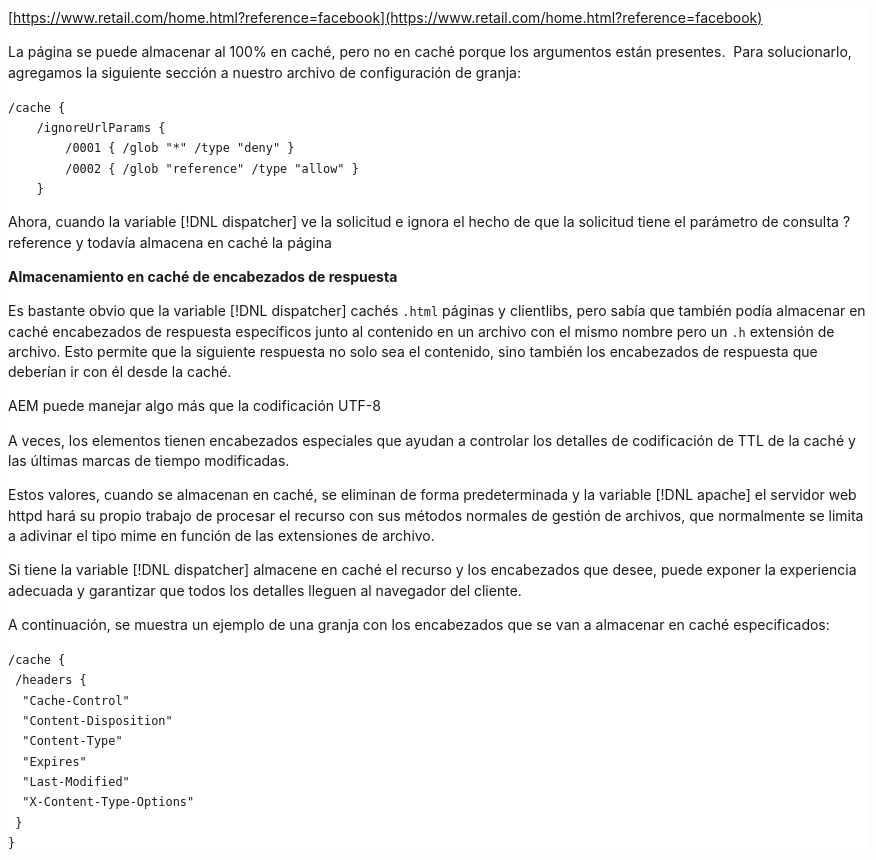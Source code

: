 [https://www.retail.com/home.html?reference=facebook](https://www.retail.com/home.html?reference=facebook)

La página se puede almacenar al 100% en caché, pero no en caché porque los argumentos están presentes. 
Para solucionarlo, agregamos la siguiente sección a nuestro archivo de configuración de granja:


```
/cache { 
    /ignoreUrlParams { 
        /0001 { /glob "*" /type "deny" } 
        /0002 { /glob "reference" /type "allow" } 
    }
```


Ahora, cuando la variable [!DNL dispatcher] ve la solicitud e ignora el hecho de que la solicitud tiene el parámetro de consulta ?reference y todavía almacena en caché la página



<b>Almacenamiento en caché de encabezados de respuesta</b>

Es bastante obvio que la variable [!DNL dispatcher] cachés `.html` páginas y clientlibs, pero sabía que también podía almacenar en caché encabezados de respuesta específicos junto al contenido en un archivo con el mismo nombre pero un `.h` extensión de archivo. Esto permite que la siguiente respuesta no solo sea el contenido, sino también los encabezados de respuesta que deberían ir con él desde la caché.

AEM puede manejar algo más que la codificación UTF-8

A veces, los elementos tienen encabezados especiales que ayudan a controlar los detalles de codificación de TTL de la caché y las últimas marcas de tiempo modificadas.

Estos valores, cuando se almacenan en caché, se eliminan de forma predeterminada y la variable [!DNL apache] el servidor web httpd hará su propio trabajo de procesar el recurso con sus métodos normales de gestión de archivos, que normalmente se limita a adivinar el tipo mime en función de las extensiones de archivo.

Si tiene la variable [!DNL dispatcher] almacene en caché el recurso y los encabezados que desee, puede exponer la experiencia adecuada y garantizar que todos los detalles lleguen al navegador del cliente.

A continuación, se muestra un ejemplo de una granja con los encabezados que se van a almacenar en caché especificados:


```
/cache { 
 /headers { 
  "Cache-Control" 
  "Content-Disposition" 
  "Content-Type" 
  "Expires" 
  "Last-Modified" 
  "X-Content-Type-Options" 
 } 
}
```
